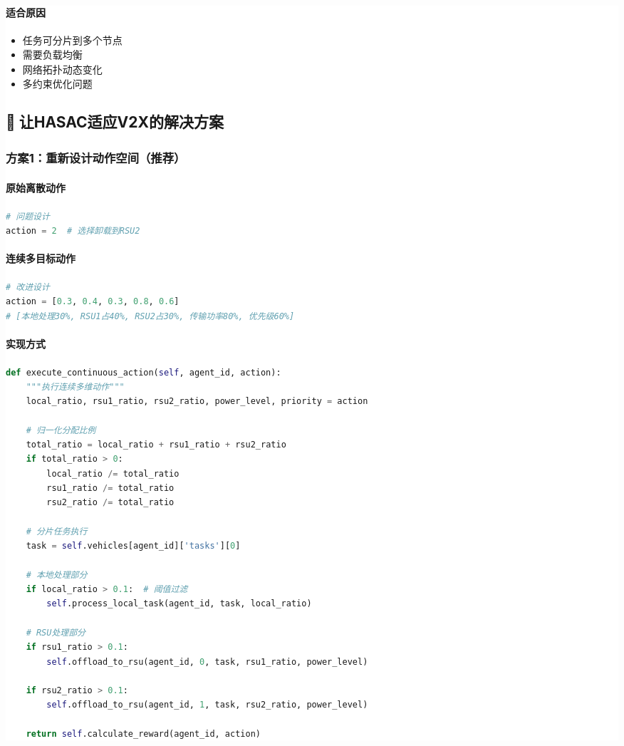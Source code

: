 #### 适合原因
- 任务可分片到多个节点
- 需要负载均衡
- 网络拓扑动态变化
- 多约束优化问题

## 🔧 让HASAC适应V2X的解决方案

### 方案1：重新设计动作空间（推荐）

#### 原始离散动作
```python
# 问题设计
action = 2  # 选择卸载到RSU2
```

#### 连续多目标动作
```python
# 改进设计
action = [0.3, 0.4, 0.3, 0.8, 0.6]
# [本地处理30%, RSU1占40%, RSU2占30%, 传输功率80%, 优先级60%]
```

#### 实现方式
```python
def execute_continuous_action(self, agent_id, action):
    """执行连续多维动作"""
    local_ratio, rsu1_ratio, rsu2_ratio, power_level, priority = action
    
    # 归一化分配比例
    total_ratio = local_ratio + rsu1_ratio + rsu2_ratio
    if total_ratio > 0:
        local_ratio /= total_ratio
        rsu1_ratio /= total_ratio  
        rsu2_ratio /= total_ratio
    
    # 分片任务执行
    task = self.vehicles[agent_id]['tasks'][0]
    
    # 本地处理部分
    if local_ratio > 0.1:  # 阈值过滤
        self.process_local_task(agent_id, task, local_ratio)
    
    # RSU处理部分
    if rsu1_ratio > 0.1:
        self.offload_to_rsu(agent_id, 0, task, rsu1_ratio, power_level)
    
    if rsu2_ratio > 0.1:
        self.offload_to_rsu(agent_id, 1, task, rsu2_ratio, power_level)
    
    return self.calculate_reward(agent_id, action)
```
